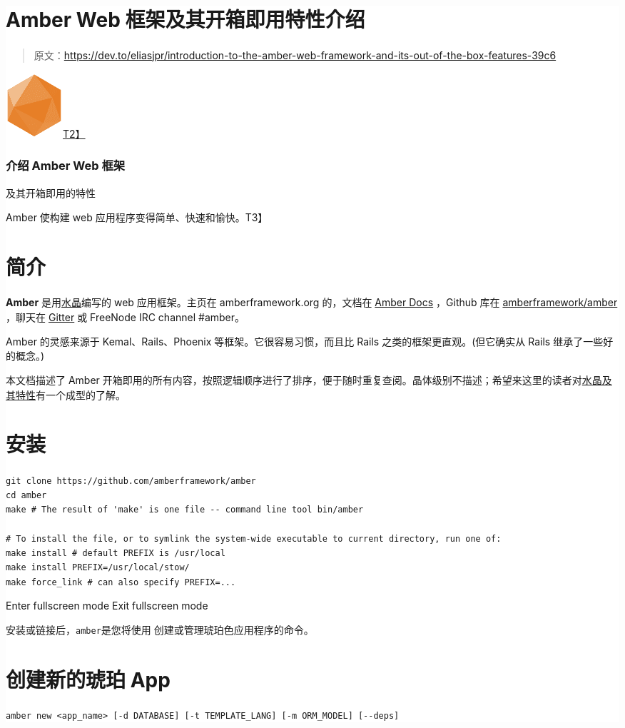 # Amber Web 框架及其开箱即用特性介绍

> 原文：<https://dev.to/eliasjpr/introduction-to-the-amber-web-framework-and-its-out-of-the-box-features-39c6>

[![](img/baa9b66575115b9496fa81c985ca8557.png)T2】](https://res.cloudinary.com/practicaldev/image/fetch/s--_ghKdKIx--/c_limit%2Cf_auto%2Cfl_progressive%2Cq_auto%2Cw_880/https://raw.githubusercontent.com/docelic/amber-introduction/master/amber.png)

### **介绍 Amber Web 框架**
及其开箱即用的特性

Amber 使构建 web 应用程序变得简单、快速和愉快。T3】

# 简介

**Amber** 是用[水晶](http://www.crystal-lang.org)编写的 web 应用框架。主页在 amberframework.org 的，文档在 [Amber Docs](https://docs.amberframework.org) ，Github 库在 [amberframework/amber](https://github.com/amberframework/amber) ，聊天在 [Gitter](https://gitter.im/amberframework/amber) 或 FreeNode IRC channel #amber。

Amber 的灵感来源于 Kemal、Rails、Phoenix 等框架。它很容易习惯，而且比 Rails 之类的框架更直观。(但它确实从 Rails 继承了一些好的概念。)

本文档描述了 Amber 开箱即用的所有内容，按照逻辑顺序进行了排序，便于随时重复查阅。晶体级别不描述；希望来这里的读者对[水晶及其特性](https://crystal-lang.org/docs/overview/)有一个成型的了解。

# 安装

```
git clone https://github.com/amberframework/amber
cd amber
make # The result of 'make' is one file -- command line tool bin/amber

# To install the file, or to symlink the system-wide executable to current directory, run one of:
make install # default PREFIX is /usr/local
make install PREFIX=/usr/local/stow/
make force_link # can also specify PREFIX=... 
```

Enter fullscreen mode Exit fullscreen mode

安装或链接后，`amber`是您将使用
创建或管理琥珀色应用程序的命令。

# 创建新的琥珀 App

```
amber new <app_name> [-d DATABASE] [-t TEMPLATE_LANG] [-m ORM_MODEL] [--deps] 
```
